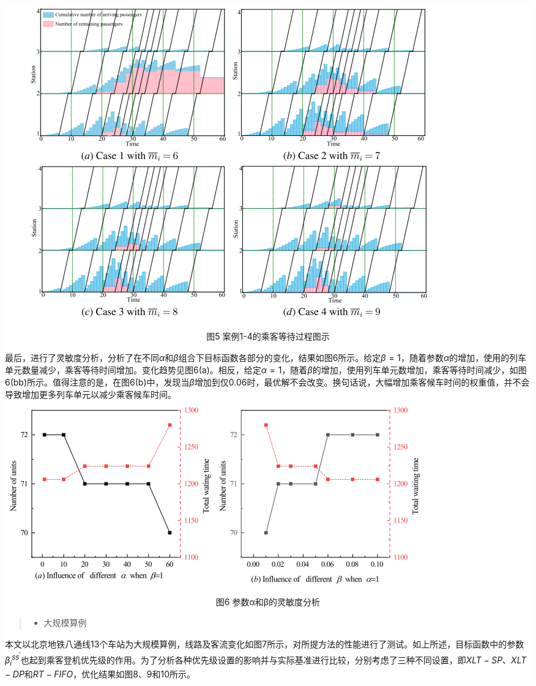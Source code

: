 ![案例1-4的乘客等待过程图示](./figure/5.png)
<center>图5 案例1-4的乘客等待过程图示</center>

最后，进行了灵敏度分析，分析了在不同$\alpha$和$\beta$组合下目标函数各部分的变化，结果如图6所示。给定$\beta = 1$，随着参数$\alpha$的增加，使用的列车单元数量减少，乘客等待时间增加。变化趋势见图6(a)。相反，给定$\alpha = 1$，随着$\beta$的增加，使用列车单元数增加，乘客等待时间减少，如图6(bb)所示。值得注意的是，在图6(b)中，发现当$\beta$增加到仅0.06时，最优解不会改变。换句话说，大幅增加乘客候车时间的权重值，并不会导致增加更多列车单元以减少乘客候车时间。
![参数α和β的灵敏度分析](./figure/6.png)
<center>图6 参数α和β的灵敏度分析</center>

> - 大规模算例
>
本文以北京地铁八通线13个车站为大规模算例，线路及客流变化如图7所示，对所提方法的性能进行了测试。如上所述，目标函数中的参数$β^{ss^{′}}_i$也起到乘客登机优先级的作用。为了分析各种优先级设置的影响并与实际基准进行比较，分别考虑了三种不同设置，即$XLT-SP$、$XLT-DP$和$RT-FIFO$，优化结果如图8、9和10所示。